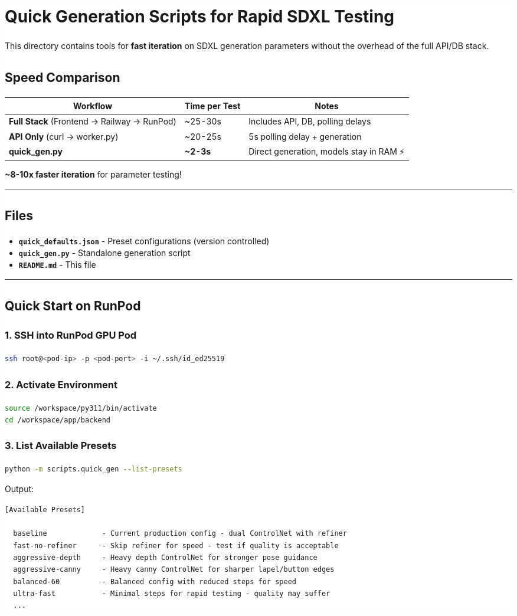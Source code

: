 # Quick Generation Scripts for Rapid SDXL Testing

This directory contains tools for **fast iteration** on SDXL generation parameters without the overhead of the full API/DB stack.

## Speed Comparison

| Workflow | Time per Test | Notes |
|----------|---------------|-------|
| **Full Stack** (Frontend → Railway → RunPod) | ~25-30s | Includes API, DB, polling delays |
| **API Only** (curl → worker.py) | ~20-25s | 5s polling delay + generation |
| **quick_gen.py** | **~2-3s** | Direct generation, models stay in RAM ⚡ |

**~8-10x faster iteration** for parameter testing!

---

## Files

- **`quick_defaults.json`** - Preset configurations (version controlled)
- **`quick_gen.py`** - Standalone generation script
- **`README.md`** - This file

---

## Quick Start on RunPod

### 1. SSH into RunPod GPU Pod

```bash
ssh root@<pod-ip> -p <pod-port> -i ~/.ssh/id_ed25519
```

### 2. Activate Environment

```bash
source /workspace/py311/bin/activate
cd /workspace/app/backend
```

### 3. List Available Presets

```bash
python -m scripts.quick_gen --list-presets
```

Output:
```
[Available Presets]

  baseline             - Current production config - dual ControlNet with refiner
  fast-no-refiner      - Skip refiner for speed - test if quality is acceptable
  aggressive-depth     - Heavy depth ControlNet for stronger pose guidance
  aggressive-canny     - Heavy canny ControlNet for sharper lapel/button edges
  balanced-60          - Balanced config with reduced steps for speed
  ultra-fast           - Minimal steps for rapid testing - quality may suffer
  ...
```
